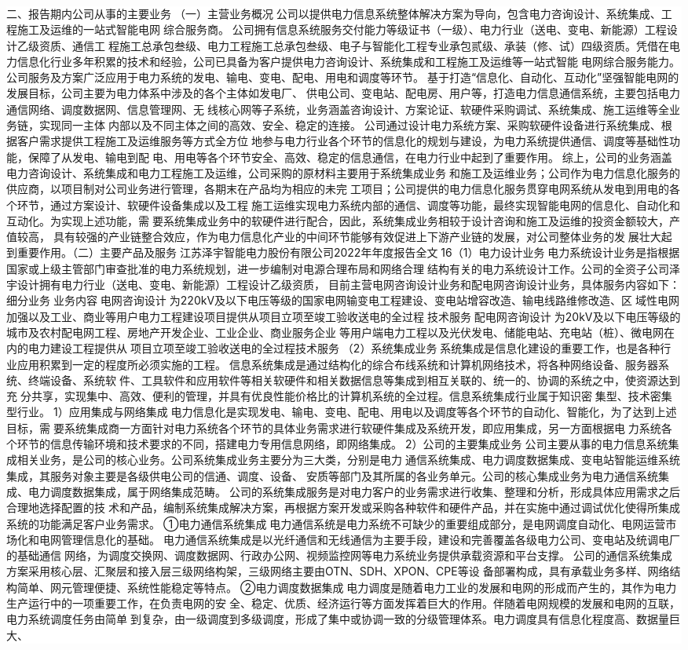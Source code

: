二、报告期内公司从事的主要业务
（一）主营业务概况
公司以提供电力信息系统整体解决方案为导向，包含电力咨询设计、系统集成、工程施工及运维的一站式智能电网
综合服务商。
公司拥有信息系统服务交付能力等级证书（一级）、电力行业（送电、变电、新能源）工程设计乙级资质、通信工
程施工总承包叁级、电力工程施工总承包叁级、电子与智能化工程专业承包贰级、承装（修、试）四级资质。凭借在电
力信息化行业多年积累的技术和经验，公司已具备为客户提供电力咨询设计、系统集成和工程施工及运维等一站式智能
电网综合服务能力。公司服务及方案广泛应用于电力系统的发电、输电、变电、配电、用电和调度等环节。
基于打造“信息化、自动化、互动化”坚强智能电网的发展目标，公司主要为电力体系中涉及的各个主体如发电厂、
供电公司、变电站、配电房、用户等，打造电力信息通信系统，主要包括电力通信网络、调度数据网、信息管理网、无
线核心网等子系统，业务涵盖咨询设计、方案论证、软硬件采购调试、系统集成、施工运维等全业务链，实现同一主体
内部以及不同主体之间的高效、安全、稳定的连接。
公司通过设计电力系统方案、采购软硬件设备进行系统集成、根据客户需求提供工程施工及运维服务等方式全方位
地参与电力行业各个环节的信息化的规划与建设，为电力系统提供通信、调度等基础性功能，保障了从发电、输电到配
电、用电等各个环节安全、高效、稳定的信息通信，在电力行业中起到了重要作用。
综上，公司的业务涵盖电力咨询设计、系统集成和电力工程施工及运维，公司采购的原材料主要用于系统集成业务
和施工及运维业务；公司作为电力信息化服务的供应商，以项目制对公司业务进行管理，各期末在产品均为相应的未完
工项目；公司提供的电力信息化服务贯穿电网系统从发电到用电的各个环节，通过方案设计、软硬件设备集成以及工程
施工运维实现电力系统内部的通信、调度等功能，最终实现智能电网的信息化、自动化和互动化。为实现上述功能，需
要系统集成业务中的软硬件进行配合，因此，系统集成业务相较于设计咨询和施工及运维的投资金额较大，产值较高，
具有较强的产业链整合效应，作为电力信息化产业的中间环节能够有效促进上下游产业链的发展，对公司整体业务的发
展壮大起到重要作用。（二）主要产品及服务
江苏泽宇智能电力股份有限公司2022年年度报告全文
16（1）电力设计业务
电力系统设计业务是指根据国家或上级主管部门审查批准的电力系统规划，进一步编制对电源合理布局和网络合理
结构有关的电力系统设计工作。公司的全资子公司泽宇设计拥有电力行业（送电、变电、新能源）工程设计乙级资质，
目前主营电网咨询设计业务和配电网咨询设计业务，具体服务内容如下：
细分业务
业务内容
电网咨询设计
为220kV及以下电压等级的国家电网输变电工程建设、变电站增容改造、输电线路维修改造、区
域性电网加强以及工业、商业等用户电力工程建设项目提供从项目立项至竣工验收送电的全过程
技术服务
配电网咨询设计
为20kV及以下电压等级的城市及农村配电网工程、房地产开发企业、工业企业、商业服务企业
等用户端电力工程以及光伏发电、储能电站、充电站（桩）、微电网在内的电力建设工程提供从
项目立项至竣工验收送电的全过程技术服务
（2）系统集成业务
系统集成是信息化建设的重要工作，也是各种行业应用积累到一定的程度所必须实施的工程。
信息系统集成是通过结构化的综合布线系统和计算机网络技术，将各种网络设备、服务器系统、终端设备、系统软
件、工具软件和应用软件等相关软硬件和相关数据信息等集成到相互关联的、统一的、协调的系统之中，使资源达到充
分共享，实现集中、高效、便利的管理，并具有优良性能价格比的计算机系统的全过程。信息系统集成行业属于知识密
集型、技术密集型行业。
1）应用集成与网络集成
电力信息化是实现发电、输电、变电、配电、用电以及调度等各个环节的自动化、智能化，为了达到上述目标，需
要系统集成商一方面针对电力系统各个环节的具体业务需求进行软硬件集成及系统开发，即应用集成，另一方面根据电
力系统各个环节的信息传输环境和技术要求的不同，搭建电力专用信息网络，即网络集成。
2）公司的主要集成业务
公司主要从事的电力信息系统集成相关业务，是公司的核心业务。公司系统集成业务主要分为三大类，分别是电力
通信系统集成、电力调度数据集成、变电站智能运维系统集成，其服务对象主要是各级供电公司的信通、调度、设备、
安质等部门及其所属的各业务单元。公司的核心集成业务为电力通信系统集成、电力调度数据集成，属于网络集成范畴。
公司的系统集成服务是对电力客户的业务需求进行收集、整理和分析，形成具体应用需求之后合理地选择配置的技
术和产品，编制系统集成解决方案，再根据方案开发或采购各种软件和硬件产品，并在实施中通过调试优化使得所集成
系统的功能满足客户业务需求。
①电力通信系统集成
电力通信系统是电力系统不可缺少的重要组成部分，是电网调度自动化、电网运营市场化和电网管理信息化的基础。
电力通信系统集成是以光纤通信和无线通信为主要手段，建设和完善覆盖各级电力公司、变电站及统调电厂的基础通信
网络，为调度交换网、调度数据网、行政办公网、视频监控网等电力系统业务提供承载资源和平台支撑。
公司的通信系统集成方案采用核心层、汇聚层和接入层三级网络构架，三级网络主要由OTN、SDH、XPON、CPE等设
备部署构成，具有承载业务多样、网络结构简单、网元管理便捷、系统性能稳定等特点。
②电力调度数据集成
电力调度是随着电力工业的发展和电网的形成而产生的，其作为电力生产运行中的一项重要工作，在负责电网的安
全、稳定、优质、经济运行等方面发挥着巨大的作用。伴随着电网规模的发展和电网的互联，电力系统调度任务由简单
到复杂，由一级调度到多级调度，形成了集中或协调一致的分级管理体系。电力调度具有信息化程度高、数据量巨大、